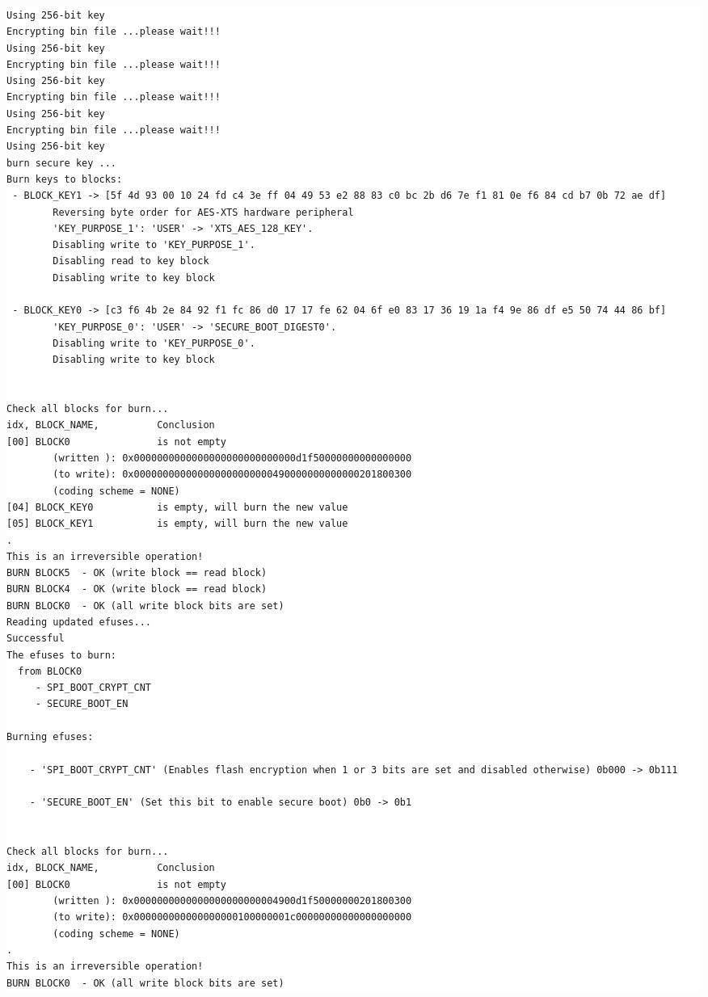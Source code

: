 ```text
Using 256-bit key
Encrypting bin file ...please wait!!!
Using 256-bit key
Encrypting bin file ...please wait!!!
Using 256-bit key
Encrypting bin file ...please wait!!!
Using 256-bit key
Encrypting bin file ...please wait!!!
Using 256-bit key
burn secure key ...
Burn keys to blocks:
 - BLOCK_KEY1 -> [5f 4d 93 00 10 24 fd c4 3e ff 04 49 53 e2 88 83 c0 bc 2b d6 7e f1 81 0e f6 84 cd b7 0b 72 ae df]
        Reversing byte order for AES-XTS hardware peripheral
        'KEY_PURPOSE_1': 'USER' -> 'XTS_AES_128_KEY'.
        Disabling write to 'KEY_PURPOSE_1'.
        Disabling read to key block
        Disabling write to key block

 - BLOCK_KEY0 -> [c3 f6 4b 2e 84 92 f1 fc 86 d0 17 17 fe 62 04 6f e0 83 17 36 19 1a f4 9e 86 df e5 50 74 44 86 bf]
        'KEY_PURPOSE_0': 'USER' -> 'SECURE_BOOT_DIGEST0'.
        Disabling write to 'KEY_PURPOSE_0'.
        Disabling write to key block


Check all blocks for burn...
idx, BLOCK_NAME,          Conclusion
[00] BLOCK0               is not empty
        (written ): 0x0000000000000000000000000000d1f50000000000000000
        (to write): 0x000000000000000000000000490000000000000201800300
        (coding scheme = NONE)
[04] BLOCK_KEY0           is empty, will burn the new value
[05] BLOCK_KEY1           is empty, will burn the new value
.
This is an irreversible operation!
BURN BLOCK5  - OK (write block == read block)
BURN BLOCK4  - OK (write block == read block)
BURN BLOCK0  - OK (all write block bits are set)
Reading updated efuses...
Successful
The efuses to burn:
  from BLOCK0
     - SPI_BOOT_CRYPT_CNT
     - SECURE_BOOT_EN

Burning efuses:

    - 'SPI_BOOT_CRYPT_CNT' (Enables flash encryption when 1 or 3 bits are set and disabled otherwise) 0b000 -> 0b111

    - 'SECURE_BOOT_EN' (Set this bit to enable secure boot) 0b0 -> 0b1


Check all blocks for burn...
idx, BLOCK_NAME,          Conclusion
[00] BLOCK0               is not empty
        (written ): 0x0000000000000000000000004900d1f50000000201800300
        (to write): 0x000000000000000000100000001c00000000000000000000
        (coding scheme = NONE)
.
This is an irreversible operation!
BURN BLOCK0  - OK (all write block bits are set)
```